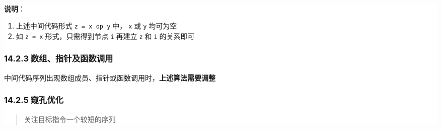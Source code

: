 **说明**：

1. 上述中间代码形式 `z = x op y` 中， `x` 或 `y` 均可为空
2. 如 `z = x` 形式，只需得到节点 `i` 再建立 `z` 和 `i` 的关系即可

### 14.2.3 数组、指针及函数调用

中间代码序列出现数组成员、指针或函数调用时，**上述算法需要调整**



### 14.2.5 窥孔优化

> 关注目标指令一个较短的序列